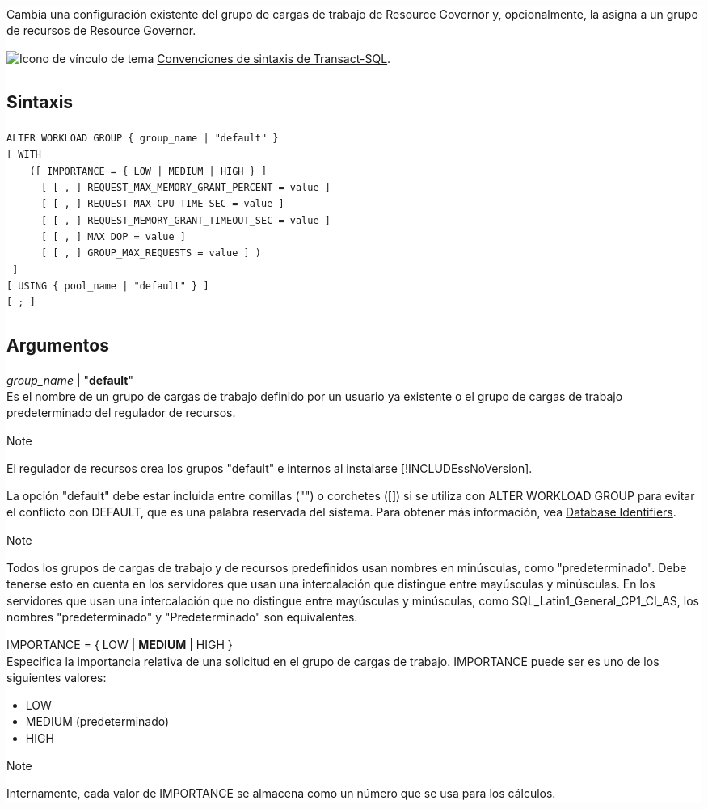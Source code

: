   Cambia una configuración existente del grupo de cargas de trabajo de Resource Governor y, opcionalmente, la asigna a un grupo de recursos de Resource Governor.  
  
 ![Icono de vínculo de tema](../database-engine/configure-windows/media/topic-link.gif "Icono de vínculo de tema") [Convenciones de sintaxis de Transact-SQL](../t-sql/language-elements/transact-sql-syntax-conventions-transact-sql.md).  
  
## <a name="syntax"></a>Sintaxis  
  
```syntaxsql
ALTER WORKLOAD GROUP { group_name | "default" }  
[ WITH  
    ([ IMPORTANCE = { LOW | MEDIUM | HIGH } ]  
      [ [ , ] REQUEST_MAX_MEMORY_GRANT_PERCENT = value ]  
      [ [ , ] REQUEST_MAX_CPU_TIME_SEC = value ]  
      [ [ , ] REQUEST_MEMORY_GRANT_TIMEOUT_SEC = value ]   
      [ [ , ] MAX_DOP = value ]  
      [ [ , ] GROUP_MAX_REQUESTS = value ] )  
 ]  
[ USING { pool_name | "default" } ]  
[ ; ]  
```  
  
## <a name="arguments"></a>Argumentos

 *group_name* | "**default**"       
 Es el nombre de un grupo de cargas de trabajo definido por un usuario ya existente o el grupo de cargas de trabajo predeterminado del regulador de recursos.  
  
> [!NOTE]  
> El regulador de recursos crea los grupos "default" e internos al instalarse [!INCLUDE[ssNoVersion](ssnoversion-md.md)].  
  
 La opción "default" debe estar incluida entre comillas ("") o corchetes ([]) si se utiliza con ALTER WORKLOAD GROUP para evitar el conflicto con DEFAULT, que es una palabra reservada del sistema. Para obtener más información, vea [Database Identifiers](../relational-databases/databases/database-identifiers.md).  
  
> [!NOTE]  
> Todos los grupos de cargas de trabajo y de recursos predefinidos usan nombres en minúsculas, como "predeterminado". Debe tenerse esto en cuenta en los servidores que usan una intercalación que distingue entre mayúsculas y minúsculas. En los servidores que usan una intercalación que no distingue entre mayúsculas y minúsculas, como SQL_Latin1_General_CP1_CI_AS, los nombres "predeterminado" y "Predeterminado" son equivalentes.  
  
 IMPORTANCE = { LOW | **MEDIUM** | HIGH }       
 Especifica la importancia relativa de una solicitud en el grupo de cargas de trabajo. IMPORTANCE puede ser es uno de los siguientes valores:  
  
-   LOW  
-   MEDIUM (predeterminado)  
-   HIGH  
  
> [!NOTE]  
> Internamente, cada valor de IMPORTANCE se almacena como un número que se usa para los cálculos.  
  